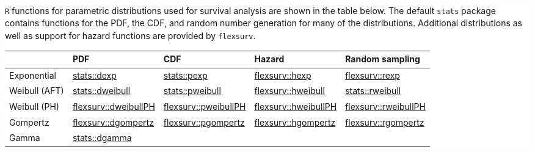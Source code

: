 `R` functions for parametric distributions used for survival analysis are shown in the table below. The default `stats` package contains functions for the PDF, the CDF, and random number generation for many of the distributions. Additional distributions as well as support for hazard functions are provided by `flexsurv`.    

<table class="table" style="margin-left: auto; margin-right: auto;">
 <thead>
  <tr>
   <th style="text-align:left;">   </th>
   <th style="text-align:left;"> PDF </th>
   <th style="text-align:left;"> CDF </th>
   <th style="text-align:left;"> Hazard </th>
   <th style="text-align:left;"> Random sampling </th>
  </tr>
 </thead>
<tbody>
  <tr>
   <td style="text-align:left;"> Exponential </td>
   <td style="text-align:left;"> <a href="https://stat.ethz.ch/R-manual/R-devel/library/stats/html/Exponential.html" style="     ">stats::dexp</a> </td>
   <td style="text-align:left;"> <a href="https://stat.ethz.ch/R-manual/R-devel/library/stats/html/Exponential.html" style="     ">stats::pexp</a> </td>
   <td style="text-align:left;"> <a href="https://www.rdocumentation.org/packages/flexsurv/versions/1.1.1/topics/hexp" style="     ">flexsurv::hexp</a> </td>
   <td style="text-align:left;"> <a href="https://stat.ethz.ch/R-manual/R-devel/library/stats/html/Exponential.html" style="     ">flexsurv::rexp</a> </td>
  </tr>
  <tr>
   <td style="text-align:left;"> Weibull (AFT) </td>
   <td style="text-align:left;"> <a href="https://stat.ethz.ch/R-manual/R-devel/library/stats/html/Weibull.html" style="     ">stats::dweibull</a> </td>
   <td style="text-align:left;"> <a href="https://stat.ethz.ch/R-manual/R-devel/library/stats/html/Weibull.html" style="     ">stats::pweibull</a> </td>
   <td style="text-align:left;"> <a href="https://www.rdocumentation.org/packages/flexsurv/versions/1.1.1/topics/hexp" style="     ">flexsurv::hweibull</a> </td>
   <td style="text-align:left;"> <a href="https://stat.ethz.ch/R-manual/R-devel/library/stats/html/Weibull.html" style="     ">stats::rweibull</a> </td>
  </tr>
  <tr>
   <td style="text-align:left;"> Weibull (PH) </td>
   <td style="text-align:left;"> <a href="https://www.rdocumentation.org/packages/flexsurv/versions/1.1.1/topics/WeibullPH" style="     ">flexsurv::dweibullPH</a> </td>
   <td style="text-align:left;"> <a href="https://www.rdocumentation.org/packages/flexsurv/versions/1.1.1/topics/WeibullPH" style="     ">flexsurv::pweibullPH</a> </td>
   <td style="text-align:left;"> <a href="https://www.rdocumentation.org/packages/flexsurv/versions/1.1.1/topics/WeibullPH" style="     ">flexsurv::hweibullPH</a> </td>
   <td style="text-align:left;"> <a href="https://www.rdocumentation.org/packages/flexsurv/versions/1.1.1/topics/WeibullPH" style="     ">flexsurv::rweibullPH</a> </td>
  </tr>
  <tr>
   <td style="text-align:left;"> Gompertz </td>
   <td style="text-align:left;"> <a href="https://www.rdocumentation.org/packages/flexsurv/versions/1.1.1/topics/Gompertz" style="     ">flexsurv::dgompertz</a> </td>
   <td style="text-align:left;"> <a href="https://www.rdocumentation.org/packages/flexsurv/versions/1.1.1/topics/Gompertz" style="     ">flexsurv::pgompertz</a> </td>
   <td style="text-align:left;"> <a href="https://www.rdocumentation.org/packages/flexsurv/versions/1.1.1/topics/Gompertz" style="     ">flexsurv::hgompertz</a> </td>
   <td style="text-align:left;"> <a href="https://www.rdocumentation.org/packages/flexsurv/versions/1.1.1/topics/Gompertz" style="     ">flexsurv::rgompertz</a> </td>
  </tr>
  <tr>
   <td style="text-align:left;"> Gamma </td>
   <td style="text-align:left;"> <a href="https://stat.ethz.ch/R-manual/R-devel/library/stats/html/GammaDist.html" style="     ">stats::dgamma</a> </td>